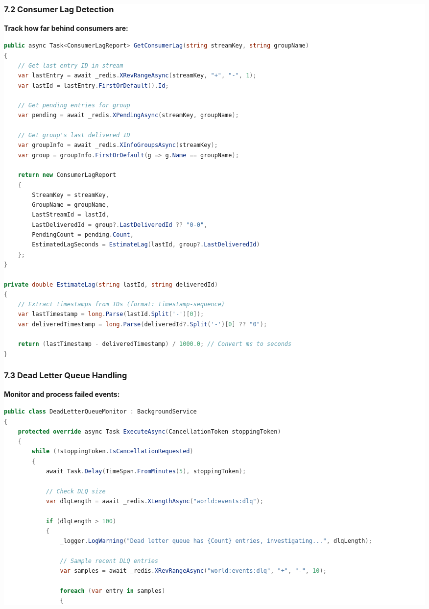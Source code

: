 ### 7.2 Consumer Lag Detection

**Track how far behind consumers are:**

```c#
public async Task<ConsumerLagReport> GetConsumerLag(string streamKey, string groupName)
{
    // Get last entry ID in stream
    var lastEntry = await _redis.XRevRangeAsync(streamKey, "+", "-", 1);
    var lastId = lastEntry.FirstOrDefault().Id;
    
    // Get pending entries for group
    var pending = await _redis.XPendingAsync(streamKey, groupName);
    
    // Get group's last delivered ID
    var groupInfo = await _redis.XInfoGroupsAsync(streamKey);
    var group = groupInfo.FirstOrDefault(g => g.Name == groupName);
    
    return new ConsumerLagReport
    {
        StreamKey = streamKey,
        GroupName = groupName,
        LastStreamId = lastId,
        LastDeliveredId = group?.LastDeliveredId ?? "0-0",
        PendingCount = pending.Count,
        EstimatedLagSeconds = EstimateLag(lastId, group?.LastDeliveredId)
    };
}

private double EstimateLag(string lastId, string deliveredId)
{
    // Extract timestamps from IDs (format: timestamp-sequence)
    var lastTimestamp = long.Parse(lastId.Split('-')[0]);
    var deliveredTimestamp = long.Parse(deliveredId?.Split('-')[0] ?? "0");
    
    return (lastTimestamp - deliveredTimestamp) / 1000.0; // Convert ms to seconds
}
```

### 7.3 Dead Letter Queue Handling

**Monitor and process failed events:**

```c#
public class DeadLetterQueueMonitor : BackgroundService
{
    protected override async Task ExecuteAsync(CancellationToken stoppingToken)
    {
        while (!stoppingToken.IsCancellationRequested)
        {
            await Task.Delay(TimeSpan.FromMinutes(5), stoppingToken);
            
            // Check DLQ size
            var dlqLength = await _redis.XLengthAsync("world:events:dlq");
            
            if (dlqLength > 100)
            {
                _logger.LogWarning("Dead letter queue has {Count} entries, investigating...", dlqLength);
                
                // Sample recent DLQ entries
                var samples = await _redis.XRevRangeAsync("world:events:dlq", "+", "-", 10);
                
                foreach (var entry in samples)
                {
```